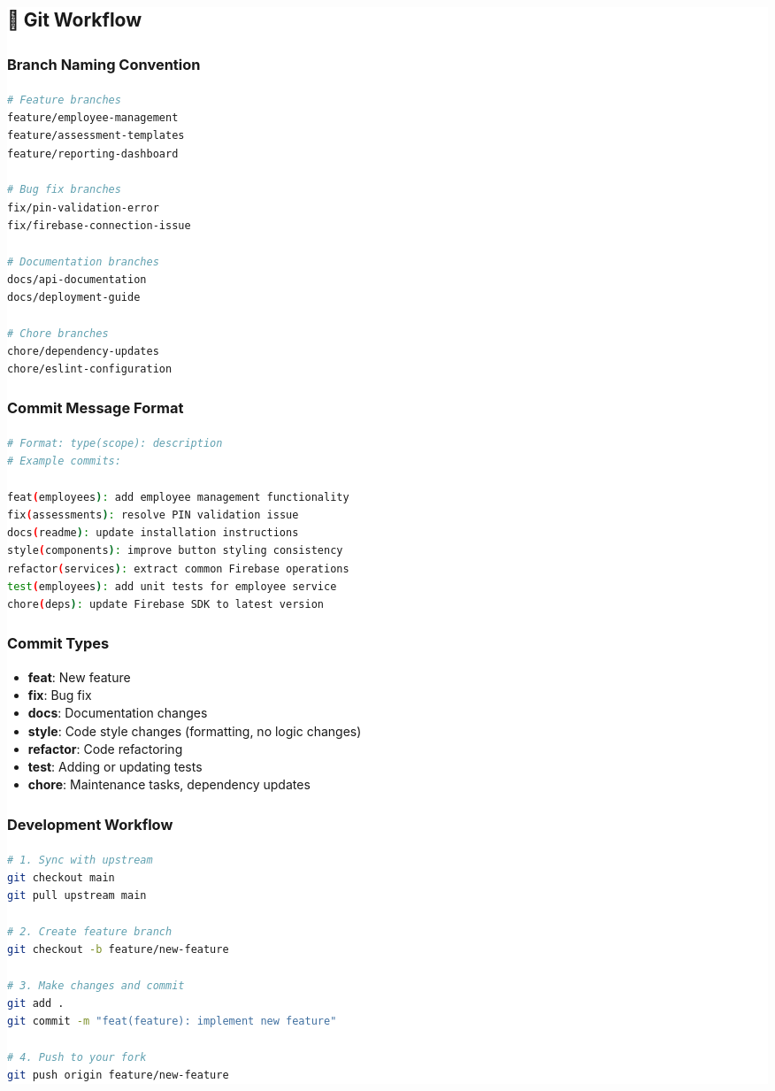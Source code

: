 
## 🔄 Git Workflow

### Branch Naming Convention

```bash
# Feature branches
feature/employee-management
feature/assessment-templates
feature/reporting-dashboard

# Bug fix branches
fix/pin-validation-error
fix/firebase-connection-issue

# Documentation branches
docs/api-documentation
docs/deployment-guide

# Chore branches
chore/dependency-updates
chore/eslint-configuration
```

### Commit Message Format

```bash
# Format: type(scope): description
# Example commits:

feat(employees): add employee management functionality
fix(assessments): resolve PIN validation issue
docs(readme): update installation instructions
style(components): improve button styling consistency
refactor(services): extract common Firebase operations
test(employees): add unit tests for employee service
chore(deps): update Firebase SDK to latest version
```

### Commit Types
- **feat**: New feature
- **fix**: Bug fix
- **docs**: Documentation changes
- **style**: Code style changes (formatting, no logic changes)
- **refactor**: Code refactoring
- **test**: Adding or updating tests
- **chore**: Maintenance tasks, dependency updates

### Development Workflow

```bash
# 1. Sync with upstream
git checkout main
git pull upstream main

# 2. Create feature branch
git checkout -b feature/new-feature

# 3. Make changes and commit
git add .
git commit -m "feat(feature): implement new feature"

# 4. Push to your fork
git push origin feature/new-feature
```